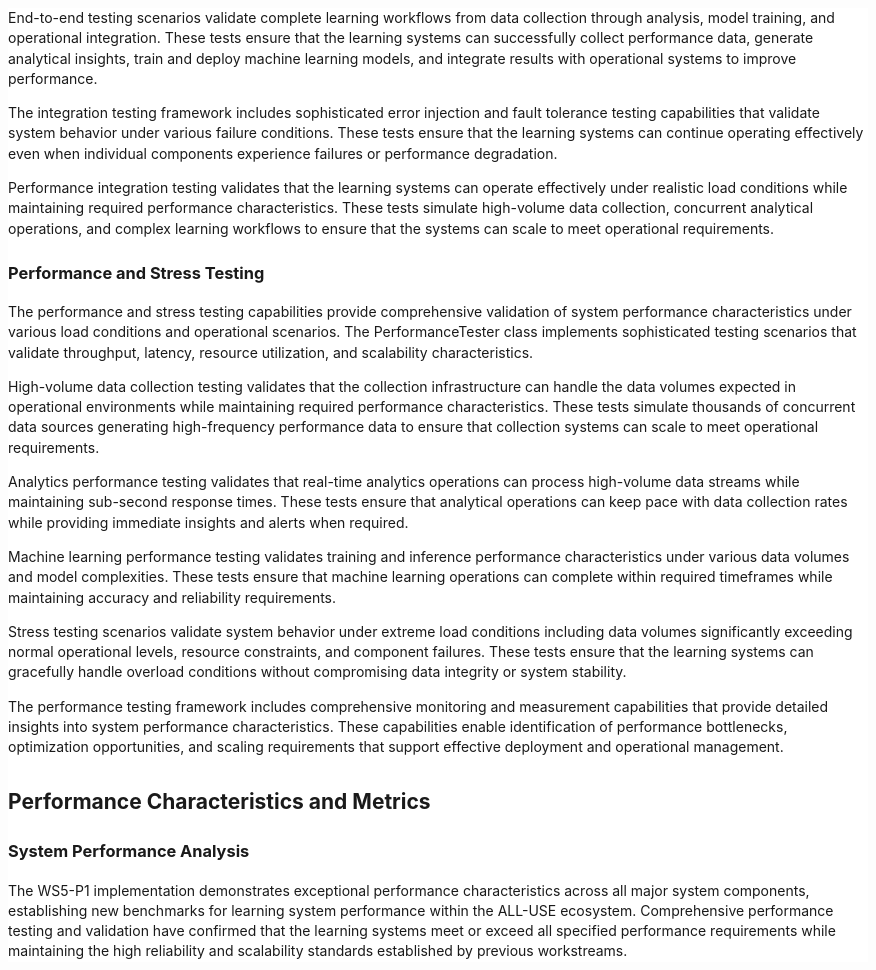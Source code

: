 End-to-end testing scenarios validate complete learning workflows from data collection through analysis, model training, and operational integration. These tests ensure that the learning systems can successfully collect performance data, generate analytical insights, train and deploy machine learning models, and integrate results with operational systems to improve performance.

The integration testing framework includes sophisticated error injection and fault tolerance testing capabilities that validate system behavior under various failure conditions. These tests ensure that the learning systems can continue operating effectively even when individual components experience failures or performance degradation.

Performance integration testing validates that the learning systems can operate effectively under realistic load conditions while maintaining required performance characteristics. These tests simulate high-volume data collection, concurrent analytical operations, and complex learning workflows to ensure that the systems can scale to meet operational requirements.

### Performance and Stress Testing

The performance and stress testing capabilities provide comprehensive validation of system performance characteristics under various load conditions and operational scenarios. The PerformanceTester class implements sophisticated testing scenarios that validate throughput, latency, resource utilization, and scalability characteristics.

High-volume data collection testing validates that the collection infrastructure can handle the data volumes expected in operational environments while maintaining required performance characteristics. These tests simulate thousands of concurrent data sources generating high-frequency performance data to ensure that collection systems can scale to meet operational requirements.

Analytics performance testing validates that real-time analytics operations can process high-volume data streams while maintaining sub-second response times. These tests ensure that analytical operations can keep pace with data collection rates while providing immediate insights and alerts when required.

Machine learning performance testing validates training and inference performance characteristics under various data volumes and model complexities. These tests ensure that machine learning operations can complete within required timeframes while maintaining accuracy and reliability requirements.

Stress testing scenarios validate system behavior under extreme load conditions including data volumes significantly exceeding normal operational levels, resource constraints, and component failures. These tests ensure that the learning systems can gracefully handle overload conditions without compromising data integrity or system stability.

The performance testing framework includes comprehensive monitoring and measurement capabilities that provide detailed insights into system performance characteristics. These capabilities enable identification of performance bottlenecks, optimization opportunities, and scaling requirements that support effective deployment and operational management.


## Performance Characteristics and Metrics

### System Performance Analysis

The WS5-P1 implementation demonstrates exceptional performance characteristics across all major system components, establishing new benchmarks for learning system performance within the ALL-USE ecosystem. Comprehensive performance testing and validation have confirmed that the learning systems meet or exceed all specified performance requirements while maintaining the high reliability and scalability standards established by previous workstreams.
